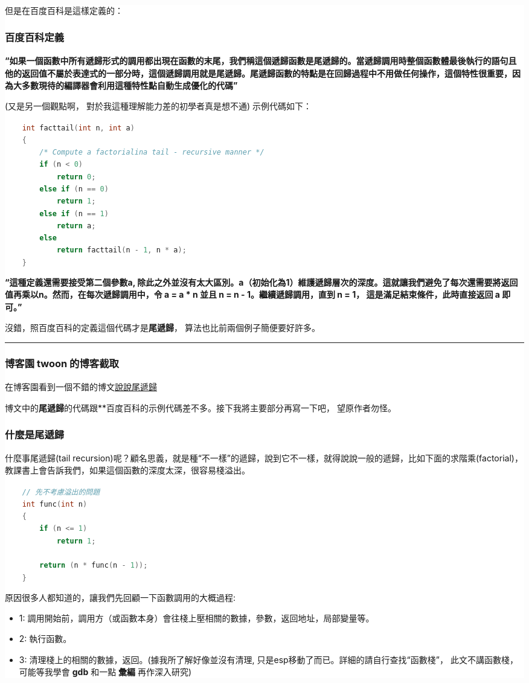 但是在百度百科是這樣定義的：

### 百度百科定義

**“如果一個函數中所有遞歸形式的調用都出現在函數的末尾，我們稱這個遞歸函數是尾遞歸的。當遞歸調用時整個函數體最後執行的語句且他的返回值不屬於表達式的一部分時，這個遞歸調用就是尾遞歸。尾遞歸函數的特點是在回歸過程中不用做任何操作，這個特性很重要，因為大多數現待的編譯器會利用這種特性點自動生成優化的代碼”**

(又是另一個觀點啊， 對於我這種理解能力差的初學者真是想不通) 示例代碼如下：
``` c
    int facttail(int n, int a)
    {
        /* Compute a factorialina tail - recursive manner */
        if (n < 0)
            return 0;
        else if (n == 0)
            return 1;
        else if (n == 1)
            return a;
        else
            return facttail(n - 1, n * a);
    }
```
**“這種定義還需要接受第二個參數a, 除此之外並沒有太大區別。a（初始化為1）維護遞歸層次的深度。這就讓我們避免了每次還需要將返回值再乘以n。然而，在每次遞歸調用中，令 a = a * n 並且 n =  n - 1。繼續遞歸調用，直到 n = 1， 這是滿足結束條件，此時直接返回 a 即可。”**

沒錯，照百度百科的定義這個代碼才是**尾遞歸**， 算法也比前兩個例子簡便要好許多。

- - -

### 博客園 twoon 的博客截取

在博客園看到一個不錯的博文[說說尾遞歸](http://www.cnblogs.com/catch/p/3495450.html "說說尾遞歸")

博文中的**尾遞歸**的代碼跟**百度百科的示例代碼差不多。接下我將主要部分再寫一下吧， 望原作者勿怪。

### 什麼是尾遞歸

什麼事尾遞歸(tail recursion)呢？顧名思義，就是種“不一樣”的遞歸，說到它不一樣，就得說說一般的遞歸，比如下面的求階乘(factorial)，教課書上會告訴我們，如果這個函數的深度太深，很容易棧溢出。
``` c
	// 先不考慮溢出的問題
	int func(int n)
	{
        if (n <= 1)
            return 1;

        return (n * func(n - 1));
	}
```
原因很多人都知道的，讓我們先回顧一下函數調用的大概過程:

*  1: 調用開始前，調用方（或函數本身）會往棧上壓相關的數據，參數，返回地址，局部變量等。

*  2: 執行函數。

*  3: 清理棧上的相關的數據，返回。(據我所了解好像並沒有清理, 只是esp移動了而已。詳細的請自行查找“函數棧”， 此文不講函數棧，可能等我學會 **gdb** 和一點 **彙編** 再作深入研究)
